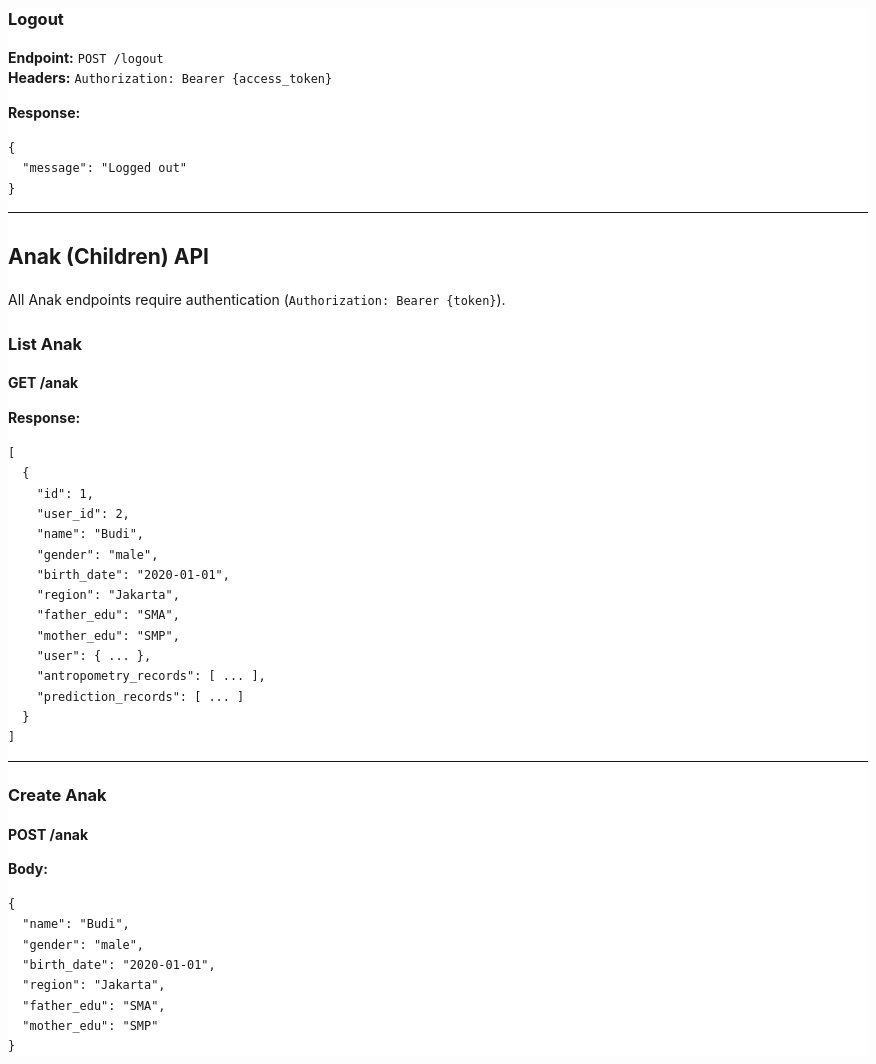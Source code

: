
### Logout

**Endpoint:** `POST /logout`\
**Headers:** `Authorization: Bearer {access_token}`

**Response:**

```
{
  "message": "Logged out"
}
```

---

## Anak (Children) API

All Anak endpoints require authentication (`Authorization: Bearer {token}`).

### List Anak

**GET /anak**

**Response:**

```
[
  {
    "id": 1,
    "user_id": 2,
    "name": "Budi",
    "gender": "male",
    "birth_date": "2020-01-01",
    "region": "Jakarta",
    "father_edu": "SMA",
    "mother_edu": "SMP",
    "user": { ... },
    "antropometry_records": [ ... ],
    "prediction_records": [ ... ]
  }
]
```

---

### Create Anak

**POST /anak**

**Body:**

```
{
  "name": "Budi",
  "gender": "male",
  "birth_date": "2020-01-01",
  "region": "Jakarta",
  "father_edu": "SMA",
  "mother_edu": "SMP"
}
```
